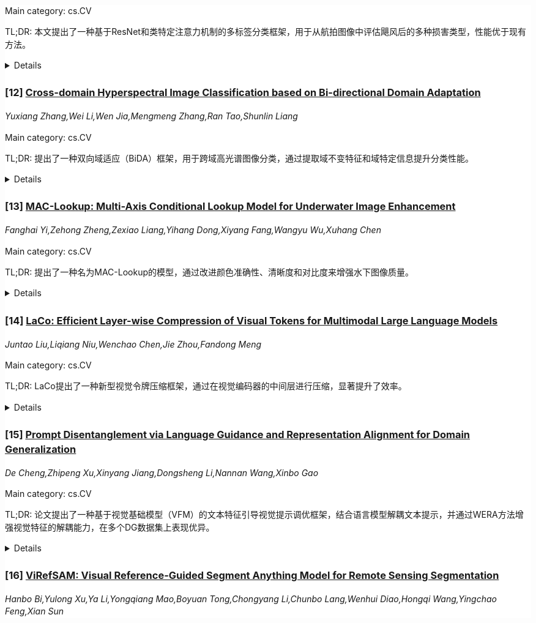 Main category: cs.CV

TL;DR: 本文提出了一种基于ResNet和类特定注意力机制的多标签分类框架，用于从航拍图像中评估飓风后的多种损害类型，性能优于现有方法。


<details><summary>Details</summary></details>


### [12] [Cross-domain Hyperspectral Image Classification based on Bi-directional Domain Adaptation](https://arxiv.org/abs/2507.02268)
*Yuxiang Zhang,Wei Li,Wen Jia,Mengmeng Zhang,Ran Tao,Shunlin Liang*

Main category: cs.CV

TL;DR: 提出了一种双向域适应（BiDA）框架，用于跨域高光谱图像分类，通过提取域不变特征和域特定信息提升分类性能。


<details><summary>Details</summary></details>


### [13] [MAC-Lookup: Multi-Axis Conditional Lookup Model for Underwater Image Enhancement](https://arxiv.org/abs/2507.02270)
*Fanghai Yi,Zehong Zheng,Zexiao Liang,Yihang Dong,Xiyang Fang,Wangyu Wu,Xuhang Chen*

Main category: cs.CV

TL;DR: 提出了一种名为MAC-Lookup的模型，通过改进颜色准确性、清晰度和对比度来增强水下图像质量。


<details><summary>Details</summary></details>


### [14] [LaCo: Efficient Layer-wise Compression of Visual Tokens for Multimodal Large Language Models](https://arxiv.org/abs/2507.02279)
*Juntao Liu,Liqiang Niu,Wenchao Chen,Jie Zhou,Fandong Meng*

Main category: cs.CV

TL;DR: LaCo提出了一种新型视觉令牌压缩框架，通过在视觉编码器的中间层进行压缩，显著提升了效率。


<details><summary>Details</summary></details>


### [15] [Prompt Disentanglement via Language Guidance and Representation Alignment for Domain Generalization](https://arxiv.org/abs/2507.02288)
*De Cheng,Zhipeng Xu,Xinyang Jiang,Dongsheng Li,Nannan Wang,Xinbo Gao*

Main category: cs.CV

TL;DR: 论文提出了一种基于视觉基础模型（VFM）的文本特征引导视觉提示调优框架，结合语言模型解耦文本提示，并通过WERA方法增强视觉特征的解耦能力，在多个DG数据集上表现优异。


<details><summary>Details</summary></details>


### [16] [ViRefSAM: Visual Reference-Guided Segment Anything Model for Remote Sensing Segmentation](https://arxiv.org/abs/2507.02294)
*Hanbo Bi,Yulong Xu,Ya Li,Yongqiang Mao,Boyuan Tong,Chongyang Li,Chunbo Lang,Wenhui Diao,Hongqi Wang,Yingchao Feng,Xian Sun*
